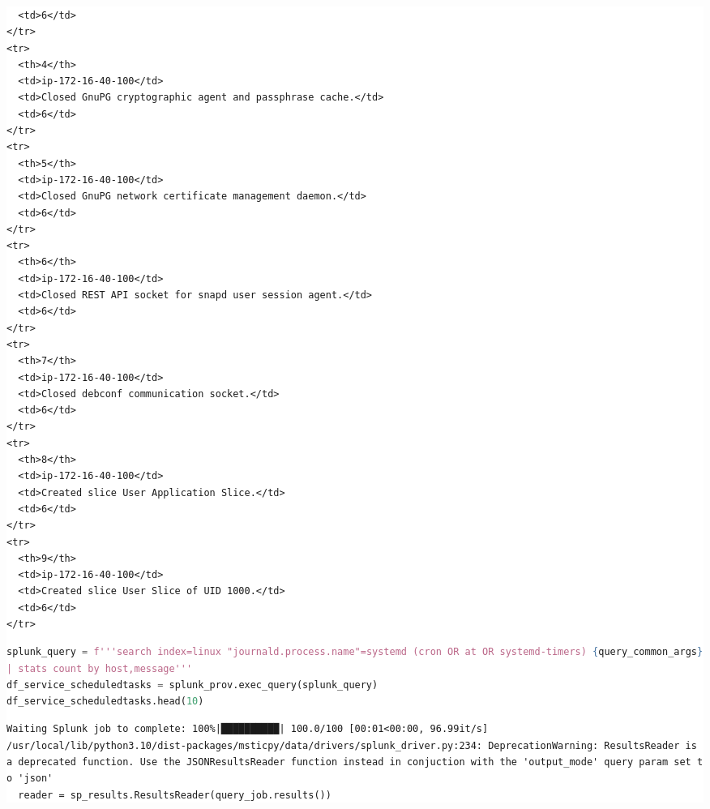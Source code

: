       <td>6</td>
    </tr>
    <tr>
      <th>4</th>
      <td>ip-172-16-40-100</td>
      <td>Closed GnuPG cryptographic agent and passphrase cache.</td>
      <td>6</td>
    </tr>
    <tr>
      <th>5</th>
      <td>ip-172-16-40-100</td>
      <td>Closed GnuPG network certificate management daemon.</td>
      <td>6</td>
    </tr>
    <tr>
      <th>6</th>
      <td>ip-172-16-40-100</td>
      <td>Closed REST API socket for snapd user session agent.</td>
      <td>6</td>
    </tr>
    <tr>
      <th>7</th>
      <td>ip-172-16-40-100</td>
      <td>Closed debconf communication socket.</td>
      <td>6</td>
    </tr>
    <tr>
      <th>8</th>
      <td>ip-172-16-40-100</td>
      <td>Created slice User Application Slice.</td>
      <td>6</td>
    </tr>
    <tr>
      <th>9</th>
      <td>ip-172-16-40-100</td>
      <td>Created slice User Slice of UID 1000.</td>
      <td>6</td>
    </tr>
  </tbody>
</table>
</div>




```python
splunk_query = f'''search index=linux "journald.process.name"=systemd (cron OR at OR systemd-timers) {query_common_args}
| stats count by host,message'''
df_service_scheduledtasks = splunk_prov.exec_query(splunk_query)
df_service_scheduledtasks.head(10)
```

    Waiting Splunk job to complete: 100%|██████████| 100.0/100 [00:01<00:00, 96.99it/s]
    /usr/local/lib/python3.10/dist-packages/msticpy/data/drivers/splunk_driver.py:234: DeprecationWarning: ResultsReader is a deprecated function. Use the JSONResultsReader function instead in conjuction with the 'output_mode' query param set to 'json'
      reader = sp_results.ResultsReader(query_job.results())
